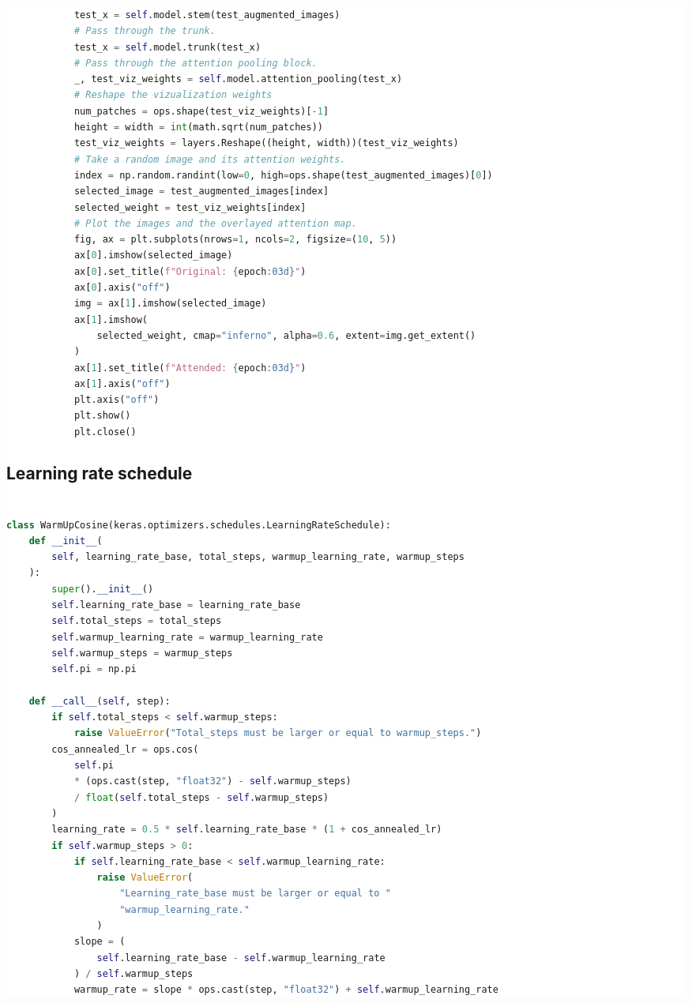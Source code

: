 ```python
            test_x = self.model.stem(test_augmented_images)
            # Pass through the trunk.
            test_x = self.model.trunk(test_x)
            # Pass through the attention pooling block.
            _, test_viz_weights = self.model.attention_pooling(test_x)
            # Reshape the vizualization weights
            num_patches = ops.shape(test_viz_weights)[-1]
            height = width = int(math.sqrt(num_patches))
            test_viz_weights = layers.Reshape((height, width))(test_viz_weights)
            # Take a random image and its attention weights.
            index = np.random.randint(low=0, high=ops.shape(test_augmented_images)[0])
            selected_image = test_augmented_images[index]
            selected_weight = test_viz_weights[index]
            # Plot the images and the overlayed attention map.
            fig, ax = plt.subplots(nrows=1, ncols=2, figsize=(10, 5))
            ax[0].imshow(selected_image)
            ax[0].set_title(f"Original: {epoch:03d}")
            ax[0].axis("off")
            img = ax[1].imshow(selected_image)
            ax[1].imshow(
                selected_weight, cmap="inferno", alpha=0.6, extent=img.get_extent()
            )
            ax[1].set_title(f"Attended: {epoch:03d}")
            ax[1].axis("off")
            plt.axis("off")
            plt.show()
            plt.close()
```

## Learning rate schedule

```python

class WarmUpCosine(keras.optimizers.schedules.LearningRateSchedule):
    def __init__(
        self, learning_rate_base, total_steps, warmup_learning_rate, warmup_steps
    ):
        super().__init__()
        self.learning_rate_base = learning_rate_base
        self.total_steps = total_steps
        self.warmup_learning_rate = warmup_learning_rate
        self.warmup_steps = warmup_steps
        self.pi = np.pi

    def __call__(self, step):
        if self.total_steps < self.warmup_steps:
            raise ValueError("Total_steps must be larger or equal to warmup_steps.")
        cos_annealed_lr = ops.cos(
            self.pi
            * (ops.cast(step, "float32") - self.warmup_steps)
            / float(self.total_steps - self.warmup_steps)
        )
        learning_rate = 0.5 * self.learning_rate_base * (1 + cos_annealed_lr)
        if self.warmup_steps > 0:
            if self.learning_rate_base < self.warmup_learning_rate:
                raise ValueError(
                    "Learning_rate_base must be larger or equal to "
                    "warmup_learning_rate."
                )
            slope = (
                self.learning_rate_base - self.warmup_learning_rate
            ) / self.warmup_steps
            warmup_rate = slope * ops.cast(step, "float32") + self.warmup_learning_rate
```